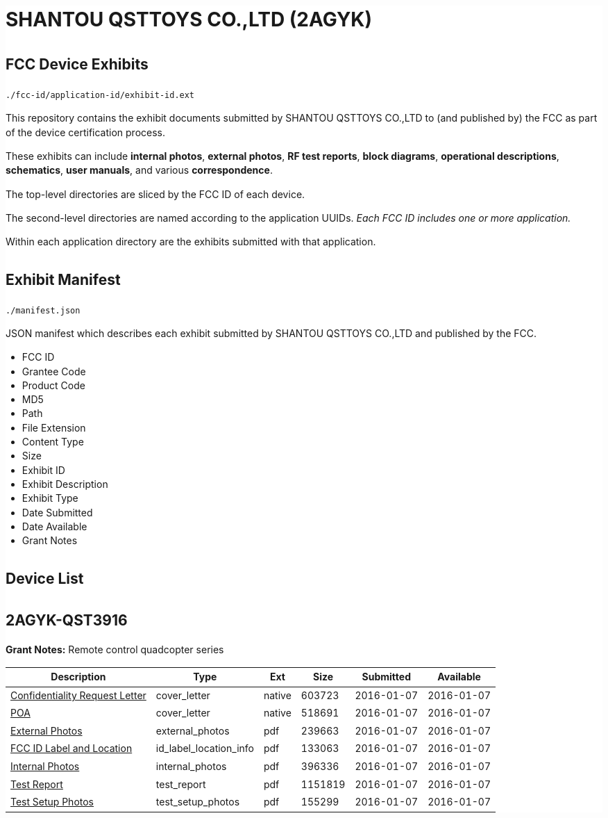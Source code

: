 # SHANTOU QSTTOYS CO.,LTD (2AGYK)
## FCC Device Exhibits

```
./fcc-id/application-id/exhibit-id.ext
```

This repository contains the exhibit documents submitted by SHANTOU QSTTOYS CO.,LTD to (and published by) the FCC as part of the device certification process.

These exhibits can include **internal photos**, **external photos**, **RF test reports**, **block diagrams**, **operational descriptions**, **schematics**, **user manuals**, and various **correspondence**.

The top-level directories are sliced by the FCC ID of each device.

The second-level directories are named according to the application UUIDs. *Each FCC ID includes one or more application.*

Within each application directory are the exhibits submitted with that application. 

## Exhibit Manifest

```
./manifest.json
```

JSON manifest which describes each exhibit submitted by SHANTOU QSTTOYS CO.,LTD and published by the FCC.

- FCC ID
- Grantee Code
- Product Code
- MD5
- Path
- File Extension
- Content Type
- Size
- Exhibit ID
- Exhibit Description
- Exhibit Type
- Date Submitted
- Date Available
- Grant Notes

## Device List
## 2AGYK-QST3916
**Grant Notes:** Remote control quadcopter series

| Description | Type | Ext | Size | Submitted | Available |
| ----------- | ---- | --- | ---- | --------- | --------- |
| [Confidentiality Request Letter](2AGYK-QST3916/152fefae289f37709fd75f610f890cd6/2866631.native) | cover_letter | native | 603723 | 2016-01-07 | 2016-01-07 |
| [POA](2AGYK-QST3916/152fefae289f37709fd75f610f890cd6/2866632.native) | cover_letter | native | 518691 | 2016-01-07 | 2016-01-07 |
| [External Photos](2AGYK-QST3916/152fefae289f37709fd75f610f890cd6/2866633.pdf) | external_photos | pdf | 239663 | 2016-01-07 | 2016-01-07 |
| [FCC ID Label and Location](2AGYK-QST3916/152fefae289f37709fd75f610f890cd6/2866635.pdf) | id_label_location_info | pdf | 133063 | 2016-01-07 | 2016-01-07 |
| [Internal Photos](2AGYK-QST3916/152fefae289f37709fd75f610f890cd6/2866634.pdf) | internal_photos | pdf | 396336 | 2016-01-07 | 2016-01-07 |
| [Test Report](2AGYK-QST3916/152fefae289f37709fd75f610f890cd6/2866636.pdf) | test_report | pdf | 1151819 | 2016-01-07 | 2016-01-07 |
| [Test Setup Photos](2AGYK-QST3916/152fefae289f37709fd75f610f890cd6/2866637.pdf) | test_setup_photos | pdf | 155299 | 2016-01-07 | 2016-01-07 |